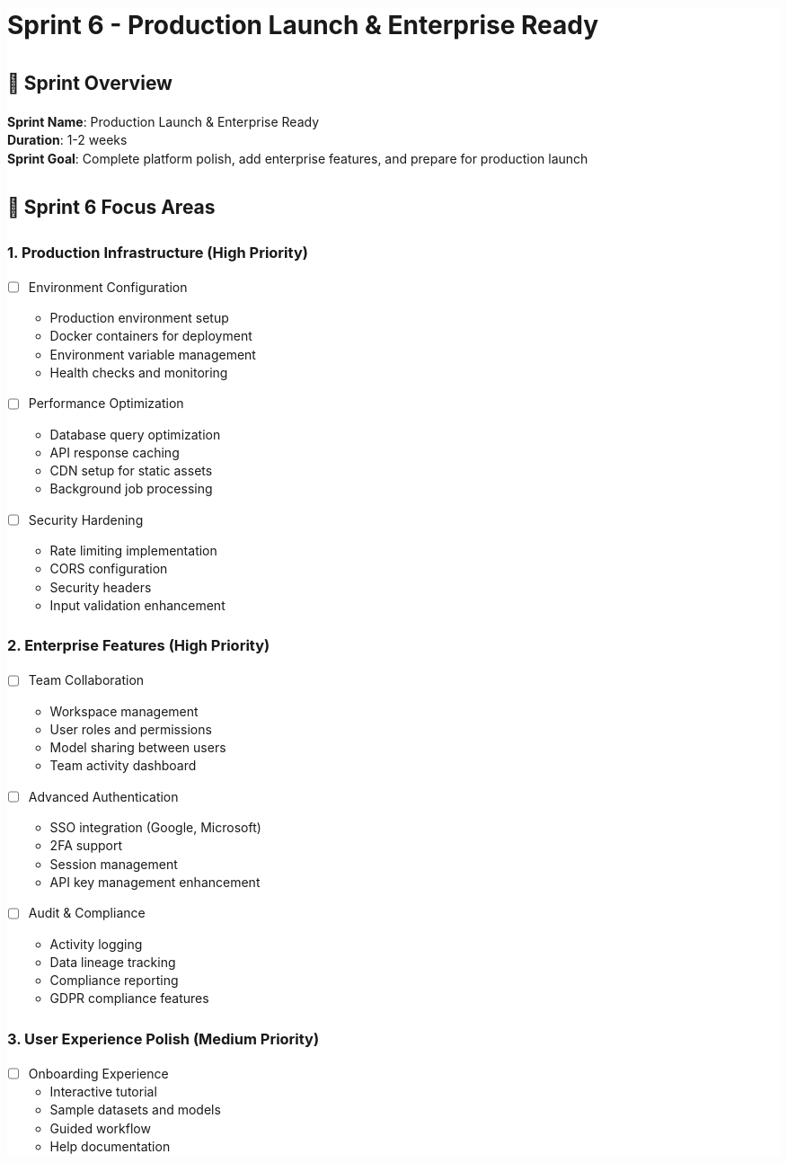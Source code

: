 # Sprint 6 - Production Launch & Enterprise Ready

## 🎯 Sprint Overview
**Sprint Name**: Production Launch & Enterprise Ready  
**Duration**: 1-2 weeks  
**Sprint Goal**: Complete platform polish, add enterprise features, and prepare for production launch

## 🚀 Sprint 6 Focus Areas

### 1. **Production Infrastructure** (High Priority)
- [ ] Environment Configuration
  - Production environment setup
  - Docker containers for deployment
  - Environment variable management
  - Health checks and monitoring

- [ ] Performance Optimization
  - Database query optimization
  - API response caching
  - CDN setup for static assets
  - Background job processing

- [ ] Security Hardening
  - Rate limiting implementation
  - CORS configuration
  - Security headers
  - Input validation enhancement

### 2. **Enterprise Features** (High Priority)
- [ ] Team Collaboration
  - Workspace management
  - User roles and permissions
  - Model sharing between users
  - Team activity dashboard

- [ ] Advanced Authentication
  - SSO integration (Google, Microsoft)
  - 2FA support
  - Session management
  - API key management enhancement

- [ ] Audit & Compliance
  - Activity logging
  - Data lineage tracking
  - Compliance reporting
  - GDPR compliance features

### 3. **User Experience Polish** (Medium Priority)
- [ ] Onboarding Experience
  - Interactive tutorial
  - Sample datasets and models
  - Guided workflow
  - Help documentation
